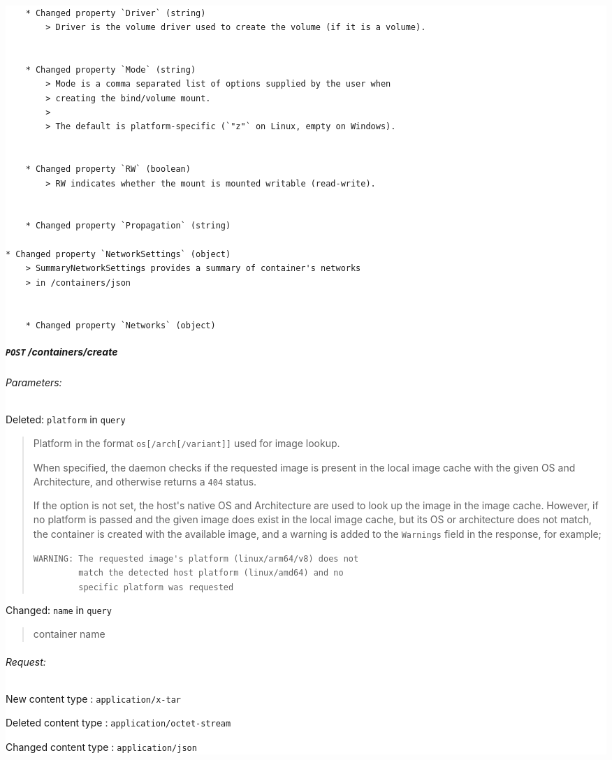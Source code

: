 
        * Changed property `Driver` (string)
            > Driver is the volume driver used to create the volume (if it is a volume).


        * Changed property `Mode` (string)
            > Mode is a comma separated list of options supplied by the user when
            > creating the bind/volume mount.
            > 
            > The default is platform-specific (`"z"` on Linux, empty on Windows).


        * Changed property `RW` (boolean)
            > RW indicates whether the mount is mounted writable (read-write).


        * Changed property `Propagation` (string)

    * Changed property `NetworkSettings` (object)
        > SummaryNetworkSettings provides a summary of container's networks
        > in /containers/json


        * Changed property `Networks` (object)

##### `POST` /containers/create


###### Parameters:

Deleted: `platform` in `query`
> Platform in the format `os[/arch[/variant]]` used for image lookup.
> 
> When specified, the daemon checks if the requested image is present
> in the local image cache with the given OS and Architecture, and
> otherwise returns a `404` status.
> 
> If the option is not set, the host's native OS and Architecture are
> used to look up the image in the image cache. However, if no platform
> is passed and the given image does exist in the local image cache,
> but its OS or architecture does not match, the container is created
> with the available image, and a warning is added to the `Warnings`
> field in the response, for example;
> 
>     WARNING: The requested image's platform (linux/arm64/v8) does not
>              match the detected host platform (linux/amd64) and no
>              specific platform was requested


Changed: `name` in `query`
> container name


###### Request:

New content type : `application/x-tar`

Deleted content type : `application/octet-stream`

Changed content type : `application/json`
